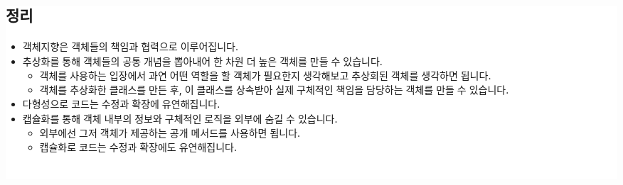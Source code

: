 ## 정리

- 객체지향은 객체들의 책임과 협력으로 이루어집니다.
- 추상화를 통해 객체들의 공통 개념을 뽑아내어 한 차원 더 높은 객체를 만들 수 있습니다.
    - 객체를 사용하는 입장에서 과연 어떤 역할을 할 객체가 필요한지 생각해보고 추상회된 객체를 생각하면 됩니다.
    - 객체를 추상화한 클래스를 만든 후, 이 클래스를 상속받아 실제 구체적인 책임을 담당하는 객체를 만들 수 있습니다.
- 다형성으로 코드는 수정과 확장에 유연해집니다.
- 캡슐화를 통해 객체 내부의 정보와 구체적인 로직을 외부에 숨길 수 있습니다.
    - 외부에선 그저 객체가 제공하는 공개 메서드를 사용하면 됩니다.
    - 캡슐화로 코드는 수정과 확장에도 유연해집니다.

<br>



